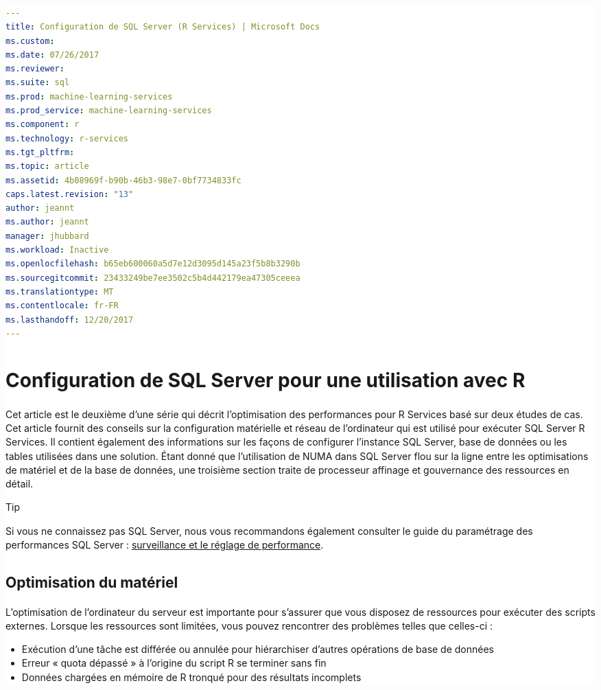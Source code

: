 ```yaml
---
title: Configuration de SQL Server (R Services) | Microsoft Docs
ms.custom: 
ms.date: 07/26/2017
ms.reviewer: 
ms.suite: sql
ms.prod: machine-learning-services
ms.prod_service: machine-learning-services
ms.component: r
ms.technology: r-services
ms.tgt_pltfrm: 
ms.topic: article
ms.assetid: 4b08969f-b90b-46b3-98e7-0bf7734833fc
caps.latest.revision: "13"
author: jeannt
ms.author: jeannt
manager: jhubbard
ms.workload: Inactive
ms.openlocfilehash: b65eb600060a5d7e12d3095d145a23f5b8b3290b
ms.sourcegitcommit: 23433249be7ee3502c5b4d442179ea47305ceeea
ms.translationtype: MT
ms.contentlocale: fr-FR
ms.lasthandoff: 12/20/2017
---
```

# <a name="sql-server-configuration-for-use-with-r"></a>Configuration de SQL Server pour une utilisation avec R

Cet article est le deuxième d’une série qui décrit l’optimisation des performances pour R Services basé sur deux études de cas.  Cet article fournit des conseils sur la configuration matérielle et réseau de l’ordinateur qui est utilisé pour exécuter SQL Server R Services. Il contient également des informations sur les façons de configurer l’instance SQL Server, base de données ou les tables utilisées dans une solution. Étant donné que l’utilisation de NUMA dans SQL Server flou sur la ligne entre les optimisations de matériel et de la base de données, une troisième section traite de processeur affinage et gouvernance des ressources en détail.

> [!TIP]
> Si vous ne connaissez pas SQL Server, nous vous recommandons également consulter le guide du paramétrage des performances SQL Server : [surveillance et le réglage de performance](https://docs.microsoft.com/sql/relational-databases/performance/monitor-and-tune-for-performance).

## <a name="hardware-optimization"></a>Optimisation du matériel

L’optimisation de l’ordinateur du serveur est importante pour s’assurer que vous disposez de ressources pour exécuter des scripts externes. Lorsque les ressources sont limitées, vous pouvez rencontrer des problèmes telles que celles-ci :

- Exécution d’une tâche est différée ou annulée pour hiérarchiser d’autres opérations de base de données
- Erreur « quota dépassé » à l’origine du script R se terminer sans fin
- Données chargées en mémoire de R tronqué pour des résultats incomplets
